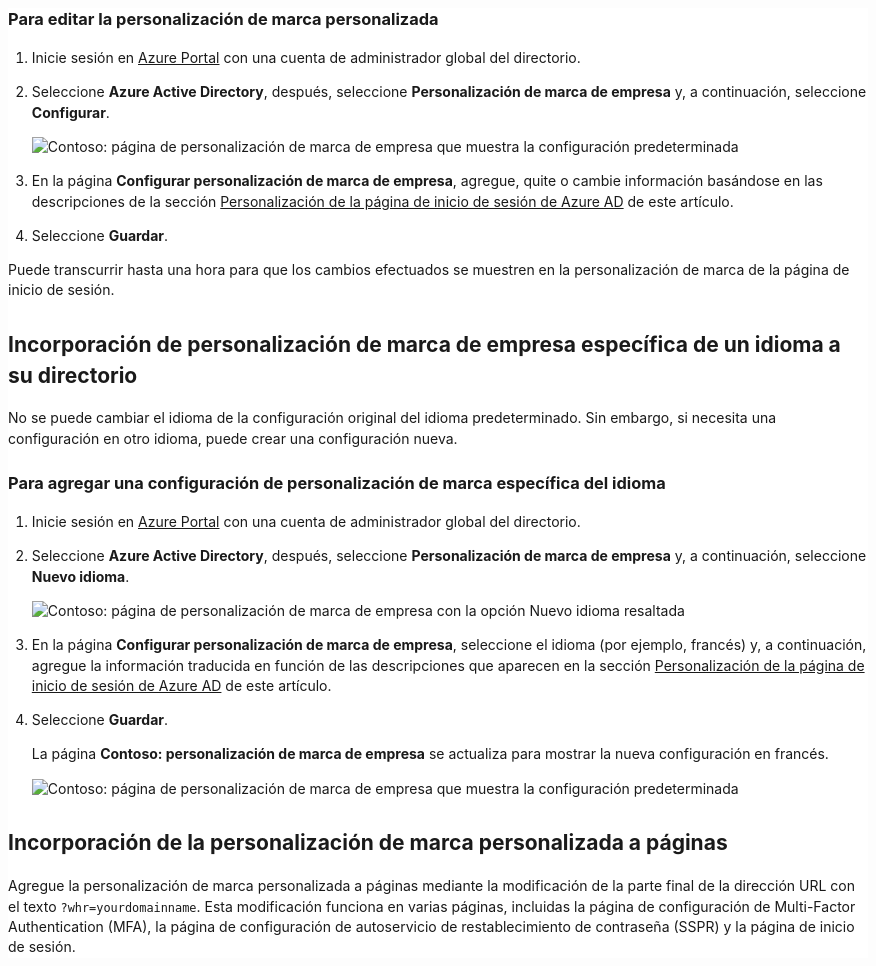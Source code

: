 ### <a name="to-edit-your-custom-branding"></a>Para editar la personalización de marca personalizada
1. Inicie sesión en [Azure Portal](https://portal.azure.com/) con una cuenta de administrador global del directorio.

2. Seleccione **Azure Active Directory**, después, seleccione **Personalización de marca de empresa** y, a continuación, seleccione **Configurar**.

    ![Contoso: página de personalización de marca de empresa que muestra la configuración predeterminada](media/customize-branding/company-branding-default-config.png)

3. En la página **Configurar personalización de marca de empresa**, agregue, quite o cambie información basándose en las descripciones de la sección [Personalización de la página de inicio de sesión de Azure AD](#customize-your-azure-ad-sign-in-page) de este artículo.

4. Seleccione **Guardar**.

  Puede transcurrir hasta una hora para que los cambios efectuados se muestren en la personalización de marca de la página de inicio de sesión.

## <a name="add-language-specific-company-branding-to-your-directory"></a>Incorporación de personalización de marca de empresa específica de un idioma a su directorio
No se puede cambiar el idioma de la configuración original del idioma predeterminado. Sin embargo, si necesita una configuración en otro idioma, puede crear una configuración nueva.

### <a name="to-add-a-language-specific-branding-configuration"></a>Para agregar una configuración de personalización de marca específica del idioma

1. Inicie sesión en [Azure Portal](https://portal.azure.com/) con una cuenta de administrador global del directorio.

2. Seleccione **Azure Active Directory**, después, seleccione **Personalización de marca de empresa** y, a continuación, seleccione **Nuevo idioma**.

    ![Contoso: página de personalización de marca de empresa con la opción Nuevo idioma resaltada](media/customize-branding/company-branding-new-language.png)

3. En la página **Configurar personalización de marca de empresa**, seleccione el idioma (por ejemplo, francés) y, a continuación, agregue la información traducida en función de las descripciones que aparecen en la sección [Personalización de la página de inicio de sesión de Azure AD](#customize-your-azure-ad-sign-in-page) de este artículo.

4. Seleccione **Guardar**.

    La página **Contoso: personalización de marca de empresa** se actualiza para mostrar la nueva configuración en francés.

    ![Contoso: página de personalización de marca de empresa que muestra la configuración predeterminada](media/customize-branding/company-branding-french-config.png)

## <a name="add-your-custom-branding-to-pages"></a>Incorporación de la personalización de marca personalizada a páginas
Agregue la personalización de marca personalizada a páginas mediante la modificación de la parte final de la dirección URL con el texto `?whr=yourdomainname`. Esta modificación funciona en varias páginas, incluidas la página de configuración de Multi-Factor Authentication (MFA), la página de configuración de autoservicio de restablecimiento de contraseña (SSPR) y la página de inicio de sesión.
